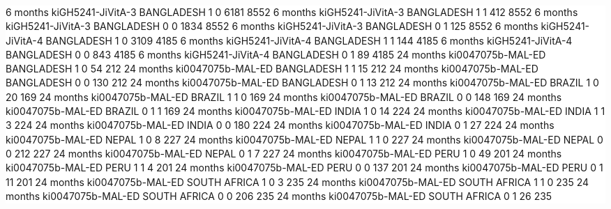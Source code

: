 6 months    kiGH5241-JiVitA-3          BANGLADESH                     1                    0     6181    8552
6 months    kiGH5241-JiVitA-3          BANGLADESH                     1                    1      412    8552
6 months    kiGH5241-JiVitA-3          BANGLADESH                     0                    0     1834    8552
6 months    kiGH5241-JiVitA-3          BANGLADESH                     0                    1      125    8552
6 months    kiGH5241-JiVitA-4          BANGLADESH                     1                    0     3109    4185
6 months    kiGH5241-JiVitA-4          BANGLADESH                     1                    1      144    4185
6 months    kiGH5241-JiVitA-4          BANGLADESH                     0                    0      843    4185
6 months    kiGH5241-JiVitA-4          BANGLADESH                     0                    1       89    4185
24 months   ki0047075b-MAL-ED          BANGLADESH                     1                    0       54     212
24 months   ki0047075b-MAL-ED          BANGLADESH                     1                    1       15     212
24 months   ki0047075b-MAL-ED          BANGLADESH                     0                    0      130     212
24 months   ki0047075b-MAL-ED          BANGLADESH                     0                    1       13     212
24 months   ki0047075b-MAL-ED          BRAZIL                         1                    0       20     169
24 months   ki0047075b-MAL-ED          BRAZIL                         1                    1        0     169
24 months   ki0047075b-MAL-ED          BRAZIL                         0                    0      148     169
24 months   ki0047075b-MAL-ED          BRAZIL                         0                    1        1     169
24 months   ki0047075b-MAL-ED          INDIA                          1                    0       14     224
24 months   ki0047075b-MAL-ED          INDIA                          1                    1        3     224
24 months   ki0047075b-MAL-ED          INDIA                          0                    0      180     224
24 months   ki0047075b-MAL-ED          INDIA                          0                    1       27     224
24 months   ki0047075b-MAL-ED          NEPAL                          1                    0        8     227
24 months   ki0047075b-MAL-ED          NEPAL                          1                    1        0     227
24 months   ki0047075b-MAL-ED          NEPAL                          0                    0      212     227
24 months   ki0047075b-MAL-ED          NEPAL                          0                    1        7     227
24 months   ki0047075b-MAL-ED          PERU                           1                    0       49     201
24 months   ki0047075b-MAL-ED          PERU                           1                    1        4     201
24 months   ki0047075b-MAL-ED          PERU                           0                    0      137     201
24 months   ki0047075b-MAL-ED          PERU                           0                    1       11     201
24 months   ki0047075b-MAL-ED          SOUTH AFRICA                   1                    0        3     235
24 months   ki0047075b-MAL-ED          SOUTH AFRICA                   1                    1        0     235
24 months   ki0047075b-MAL-ED          SOUTH AFRICA                   0                    0      206     235
24 months   ki0047075b-MAL-ED          SOUTH AFRICA                   0                    1       26     235